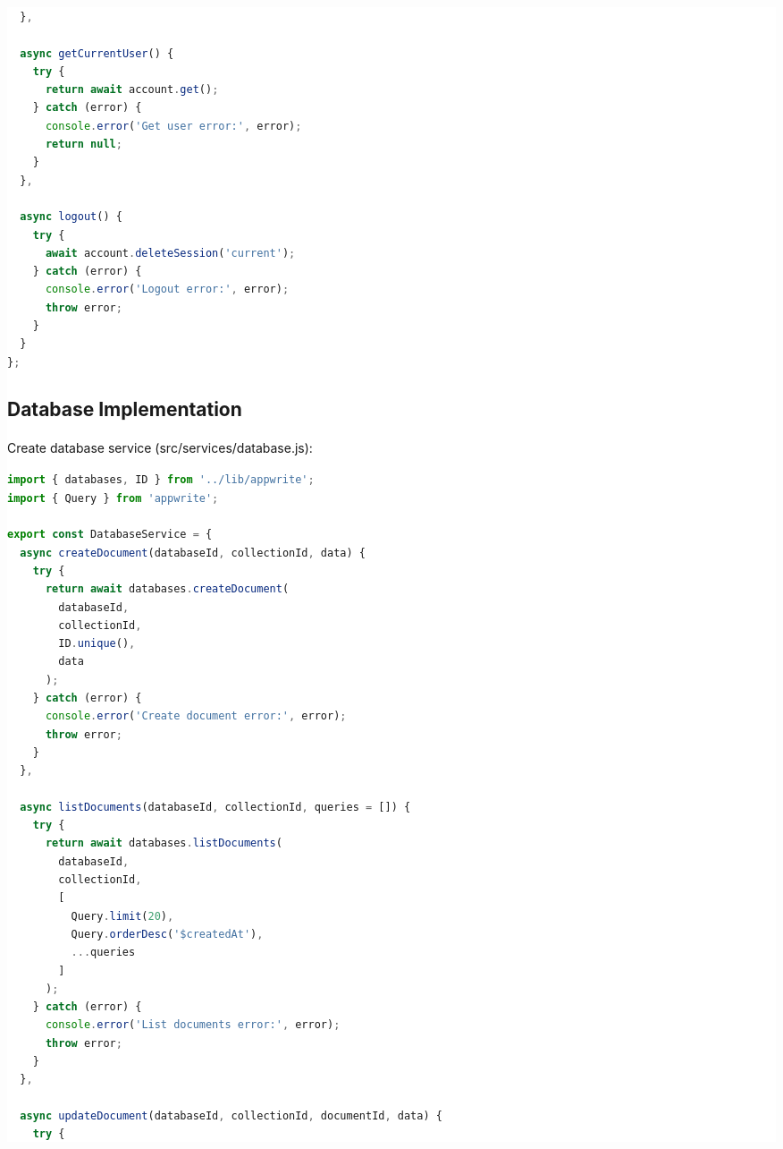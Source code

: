 ```javascript
  },

  async getCurrentUser() {
    try {
      return await account.get();
    } catch (error) {
      console.error('Get user error:', error);
      return null;
    }
  },

  async logout() {
    try {
      await account.deleteSession('current');
    } catch (error) {
      console.error('Logout error:', error);
      throw error;
    }
  }
};
```

## Database Implementation

Create database service (src/services/database.js):
```javascript
import { databases, ID } from '../lib/appwrite';
import { Query } from 'appwrite';

export const DatabaseService = {
  async createDocument(databaseId, collectionId, data) {
    try {
      return await databases.createDocument(
        databaseId,
        collectionId,
        ID.unique(),
        data
      );
    } catch (error) {
      console.error('Create document error:', error);
      throw error;
    }
  },

  async listDocuments(databaseId, collectionId, queries = []) {
    try {
      return await databases.listDocuments(
        databaseId,
        collectionId,
        [
          Query.limit(20),
          Query.orderDesc('$createdAt'),
          ...queries
        ]
      );
    } catch (error) {
      console.error('List documents error:', error);
      throw error;
    }
  },

  async updateDocument(databaseId, collectionId, documentId, data) {
    try {
```